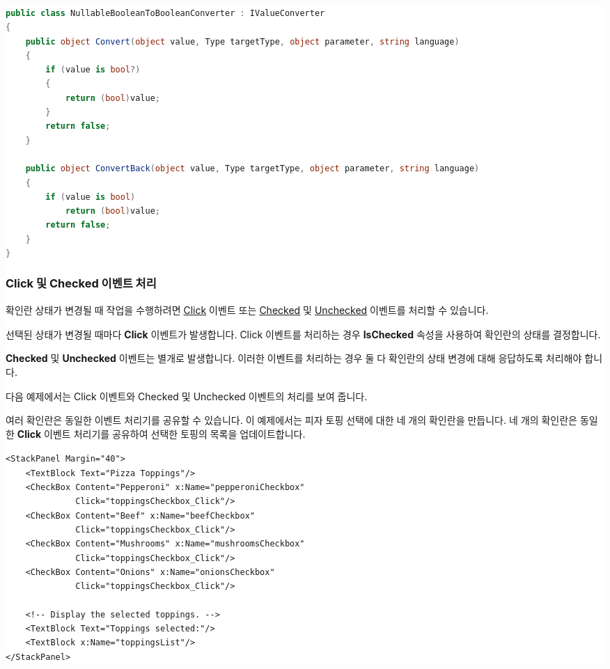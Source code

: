 
```csharp
public class NullableBooleanToBooleanConverter : IValueConverter
{
    public object Convert(object value, Type targetType, object parameter, string language)
    {
        if (value is bool?)
        {
            return (bool)value;
        }
        return false;
    }

    public object ConvertBack(object value, Type targetType, object parameter, string language)
    {
        if (value is bool)
            return (bool)value;
        return false;
    }
}
```

### <a name="handle-click-and-checked-events"></a>Click 및 Checked 이벤트 처리

확인란 상태가 변경될 때 작업을 수행하려면 [Click](/uwp/api/windows.ui.xaml.controls.primitives.buttonbase.click) 이벤트 또는 [Checked](/uwp/api/windows.ui.xaml.controls.primitives.togglebutton.checked) 및 [Unchecked](/uwp/api/windows.ui.xaml.controls.primitives.togglebutton.unchecked) 이벤트를 처리할 수 있습니다. 

선택된 상태가 변경될 때마다 **Click** 이벤트가 발생합니다. Click 이벤트를 처리하는 경우 **IsChecked** 속성을 사용하여 확인란의 상태를 결정합니다.

**Checked** 및 **Unchecked** 이벤트는 별개로 발생합니다. 이러한 이벤트를 처리하는 경우 둘 다 확인란의 상태 변경에 대해 응답하도록 처리해야 합니다.

다음 예제에서는 Click 이벤트와 Checked 및 Unchecked 이벤트의 처리를 보여 줍니다.

여러 확인란은 동일한 이벤트 처리기를 공유할 수 있습니다. 이 예제에서는 피자 토핑 선택에 대한 네 개의 확인란을 만듭니다. 네 개의 확인란은 동일한 **Click** 이벤트 처리기를 공유하여 선택한 토핑의 목록을 업데이트합니다.

```XAML
<StackPanel Margin="40">
    <TextBlock Text="Pizza Toppings"/>
    <CheckBox Content="Pepperoni" x:Name="pepperoniCheckbox"
              Click="toppingsCheckbox_Click"/>
    <CheckBox Content="Beef" x:Name="beefCheckbox" 
              Click="toppingsCheckbox_Click"/>
    <CheckBox Content="Mushrooms" x:Name="mushroomsCheckbox"
              Click="toppingsCheckbox_Click"/>
    <CheckBox Content="Onions" x:Name="onionsCheckbox"
              Click="toppingsCheckbox_Click"/>

    <!-- Display the selected toppings. -->
    <TextBlock Text="Toppings selected:"/>
    <TextBlock x:Name="toppingsList"/>
</StackPanel>
```
